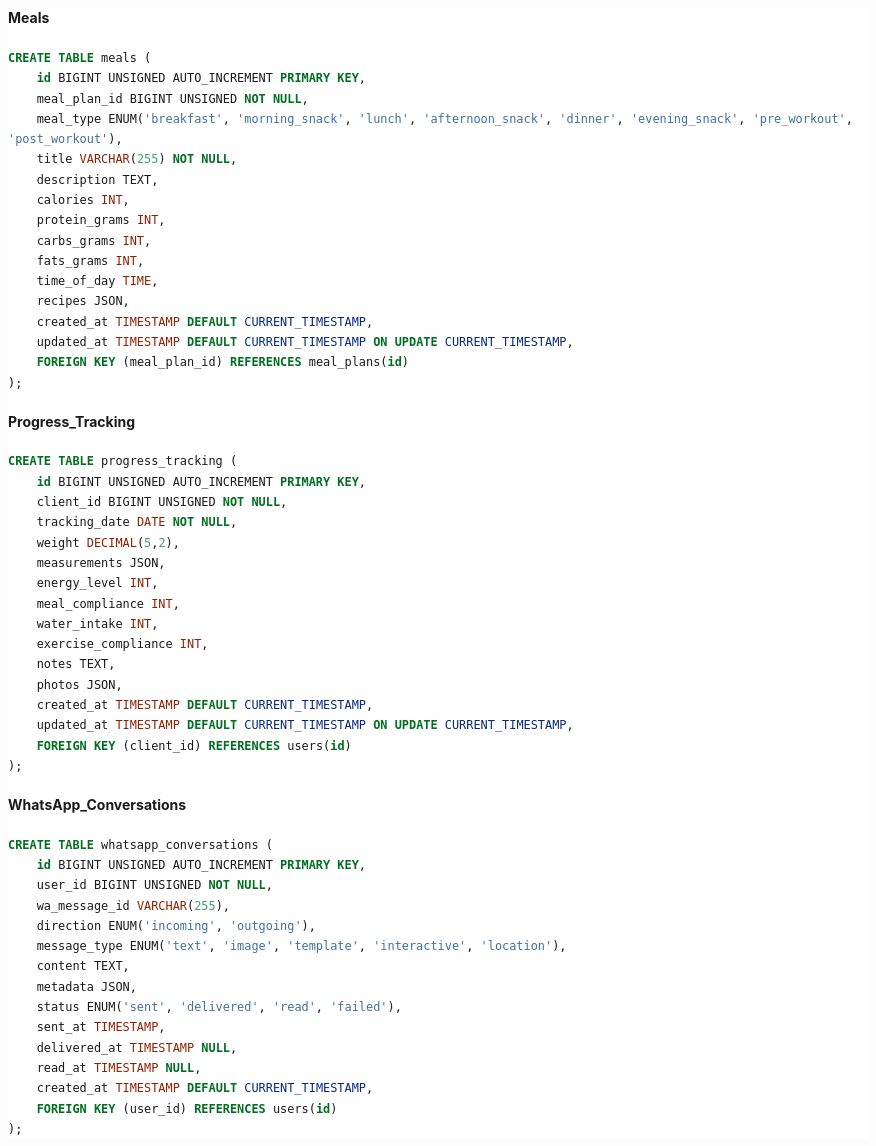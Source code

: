 #### Meals
```sql
CREATE TABLE meals (
    id BIGINT UNSIGNED AUTO_INCREMENT PRIMARY KEY,
    meal_plan_id BIGINT UNSIGNED NOT NULL,
    meal_type ENUM('breakfast', 'morning_snack', 'lunch', 'afternoon_snack', 'dinner', 'evening_snack', 'pre_workout', 'post_workout'),
    title VARCHAR(255) NOT NULL,
    description TEXT,
    calories INT,
    protein_grams INT,
    carbs_grams INT,
    fats_grams INT,
    time_of_day TIME,
    recipes JSON,
    created_at TIMESTAMP DEFAULT CURRENT_TIMESTAMP,
    updated_at TIMESTAMP DEFAULT CURRENT_TIMESTAMP ON UPDATE CURRENT_TIMESTAMP,
    FOREIGN KEY (meal_plan_id) REFERENCES meal_plans(id)
);
```

#### Progress_Tracking
```sql
CREATE TABLE progress_tracking (
    id BIGINT UNSIGNED AUTO_INCREMENT PRIMARY KEY,
    client_id BIGINT UNSIGNED NOT NULL,
    tracking_date DATE NOT NULL,
    weight DECIMAL(5,2),
    measurements JSON,
    energy_level INT,
    meal_compliance INT,
    water_intake INT,
    exercise_compliance INT,
    notes TEXT,
    photos JSON,
    created_at TIMESTAMP DEFAULT CURRENT_TIMESTAMP,
    updated_at TIMESTAMP DEFAULT CURRENT_TIMESTAMP ON UPDATE CURRENT_TIMESTAMP,
    FOREIGN KEY (client_id) REFERENCES users(id)
);
```

#### WhatsApp_Conversations
```sql
CREATE TABLE whatsapp_conversations (
    id BIGINT UNSIGNED AUTO_INCREMENT PRIMARY KEY,
    user_id BIGINT UNSIGNED NOT NULL,
    wa_message_id VARCHAR(255),
    direction ENUM('incoming', 'outgoing'),
    message_type ENUM('text', 'image', 'template', 'interactive', 'location'),
    content TEXT,
    metadata JSON,
    status ENUM('sent', 'delivered', 'read', 'failed'),
    sent_at TIMESTAMP,
    delivered_at TIMESTAMP NULL,
    read_at TIMESTAMP NULL,
    created_at TIMESTAMP DEFAULT CURRENT_TIMESTAMP,
    FOREIGN KEY (user_id) REFERENCES users(id)
);
```

